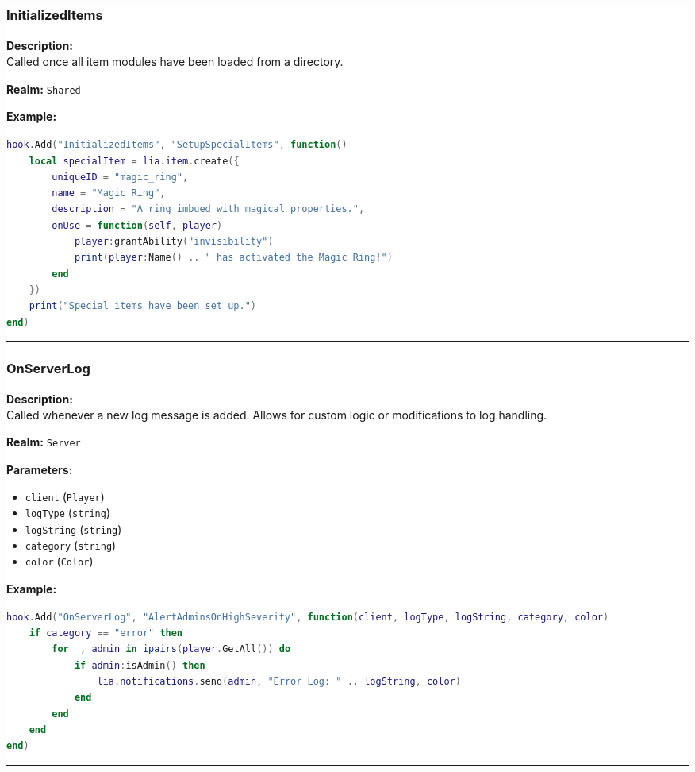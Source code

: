 ### **InitializedItems**
**Description:**  
Called once all item modules have been loaded from a directory.
    
**Realm:** 
`Shared`
    
**Example:**
```lua
hook.Add("InitializedItems", "SetupSpecialItems", function()
    local specialItem = lia.item.create({
        uniqueID = "magic_ring",
        name = "Magic Ring",
        description = "A ring imbued with magical properties.",
        onUse = function(self, player)
            player:grantAbility("invisibility")
            print(player:Name() .. " has activated the Magic Ring!")
        end
    })
    print("Special items have been set up.")
end)
```
    
---
### **OnServerLog**
**Description:**  
Called whenever a new log message is added. Allows for custom logic or modifications to log handling.
    
**Realm:** 
`Server`
    
**Parameters:**  
- `client` (`Player`)
- `logType` (`string`)
- `logString` (`string`)
- `category` (`string`)
- `color` (`Color`)
    
**Example:**
```lua
hook.Add("OnServerLog", "AlertAdminsOnHighSeverity", function(client, logType, logString, category, color)
    if category == "error" then
        for _, admin in ipairs(player.GetAll()) do
            if admin:isAdmin() then
                lia.notifications.send(admin, "Error Log: " .. logString, color)
            end
        end
    end
end)
```
    
---